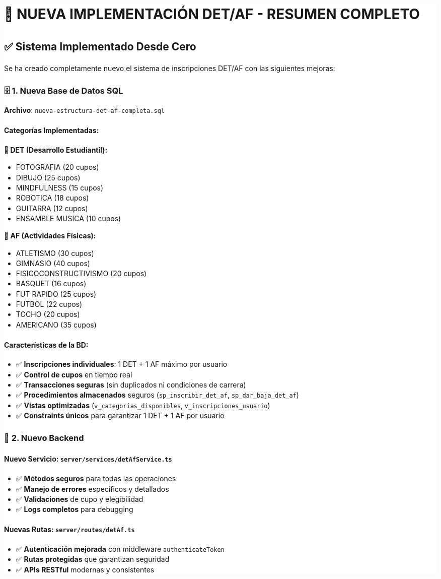 # 🎉 NUEVA IMPLEMENTACIÓN DET/AF - RESUMEN COMPLETO

## ✅ Sistema Implementado Desde Cero

Se ha creado completamente nuevo el sistema de inscripciones DET/AF con las siguientes mejoras:

### 🗄️ **1. Nueva Base de Datos SQL**
**Archivo**: `nueva-estructura-det-af-completa.sql`

#### **Categorías Implementadas:**

**🎨 DET (Desarrollo Estudiantil):**
- FOTOGRAFIA (20 cupos)
- DIBUJO (25 cupos) 
- MINDFULNESS (15 cupos)
- ROBOTICA (18 cupos)
- GUITARRA (12 cupos)
- ENSAMBLE MUSICA (10 cupos)

**🏃 AF (Actividades Físicas):**
- ATLETISMO (30 cupos)
- GIMNASIO (40 cupos)
- FISICOCONSTRUCTIVISMO (20 cupos)
- BASQUET (16 cupos)
- FUT RAPIDO (25 cupos)
- FUTBOL (22 cupos)
- TOCHO (20 cupos)
- AMERICANO (35 cupos)

#### **Características de la BD:**
- ✅ **Inscripciones individuales**: 1 DET + 1 AF máximo por usuario
- ✅ **Control de cupos** en tiempo real
- ✅ **Transacciones seguras** (sin duplicados ni condiciones de carrera)
- ✅ **Procedimientos almacenados** seguros (`sp_inscribir_det_af`, `sp_dar_baja_det_af`)
- ✅ **Vistas optimizadas** (`v_categorias_disponibles`, `v_inscripciones_usuario`)
- ✅ **Constraints únicos** para garantizar 1 DET + 1 AF por usuario

### 🔧 **2. Nuevo Backend**

#### **Nuevo Servicio**: `server/services/detAfService.ts`
- ✅ **Métodos seguros** para todas las operaciones
- ✅ **Manejo de errores** específicos y detallados
- ✅ **Validaciones** de cupo y elegibilidad
- ✅ **Logs completos** para debugging

#### **Nuevas Rutas**: `server/routes/detAf.ts`
- ✅ **Autenticación mejorada** con middleware `authenticateToken`
- ✅ **Rutas protegidas** que garantizan seguridad
- ✅ **APIs RESTful** modernas y consistentes
